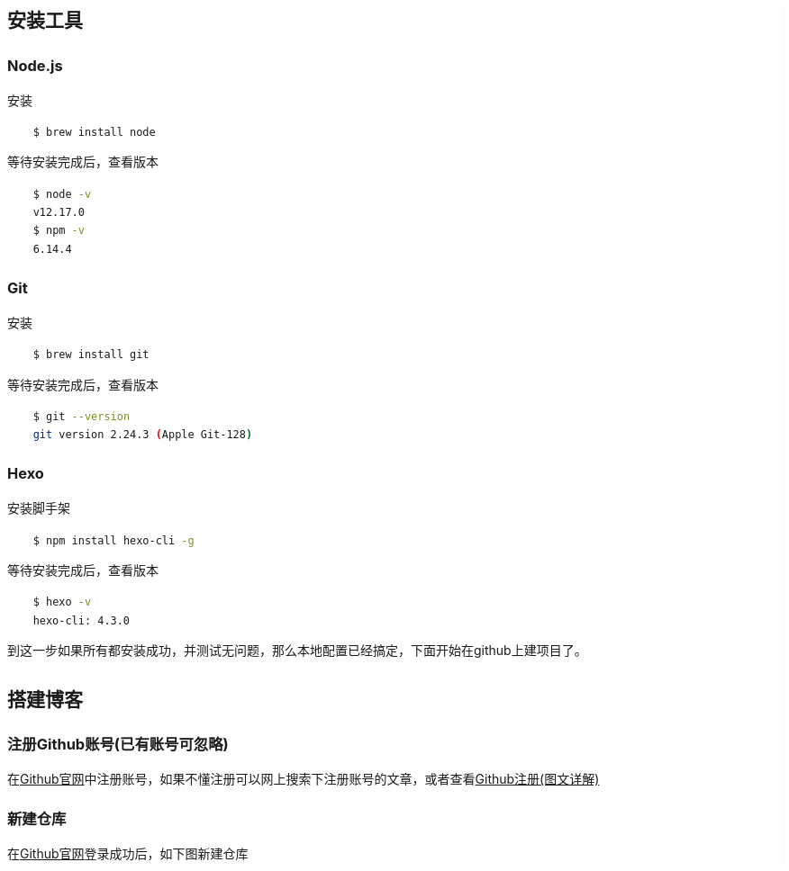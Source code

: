 ## 安装工具
### Node.js
安装
``` bash
    $ brew install node
```
等待安装完成后，查看版本
``` bash
    $ node -v
    v12.17.0
    $ npm -v
    6.14.4
```

### Git
安装
``` bash
    $ brew install git
```
等待安装完成后，查看版本
``` bash
    $ git --version
    git version 2.24.3 (Apple Git-128)
```

### Hexo
安装脚手架
``` bash
    $ npm install hexo-cli -g
```
等待安装完成后，查看版本
``` bash
    $ hexo -v
    hexo-cli: 4.3.0
```
到这一步如果所有都安装成功，并测试无问题，那么本地配置已经搞定，下面开始在github上建项目了。

##  搭建博客

### 注册Github账号(已有账号可忽略)
在[Github官网](https://github.com)中注册账号，如果不懂注册可以网上搜索下注册账号的文章，或者查看[Github注册(图文详解)](https://blog.csdn.net/weixin_51674304/article/details/121525251)

### 新建仓库
在[Github官网](https://github.com)登录成功后，如下图新建仓库